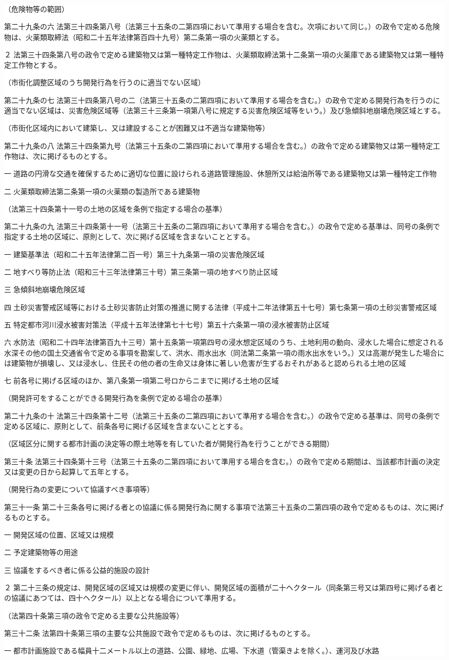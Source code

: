 （危険物等の範囲）

第二十九条の六 法第三十四条第八号（法第三十五条の二第四項において準用する場合を含む。次項において同じ。）の政令で定める危険物は、火薬類取締法（昭和二十五年法律第百四十九号）第二条第一項の火薬類とする。

２ 法第三十四条第八号の政令で定める建築物又は第一種特定工作物は、火薬類取締法第十二条第一項の火薬庫である建築物又は第一種特定工作物とする。

（市街化調整区域のうち開発行為を行うのに適当でない区域）

第二十九条の七 法第三十四条第八号の二（法第三十五条の二第四項において準用する場合を含む。）の政令で定める開発行為を行うのに適当でない区域は、災害危険区域等（法第三十三条第一項第八号に規定する災害危険区域等をいう。）及び急傾斜地崩壊危険区域とする。

（市街化区域内において建築し、又は建設することが困難又は不適当な建築物等）

第二十九条の八 法第三十四条第九号（法第三十五条の二第四項において準用する場合を含む。）の政令で定める建築物又は第一種特定工作物は、次に掲げるものとする。

一 道路の円滑な交通を確保するために適切な位置に設けられる道路管理施設、休憩所又は給油所等である建築物又は第一種特定工作物

二 火薬類取締法第二条第一項の火薬類の製造所である建築物

（法第三十四条第十一号の土地の区域を条例で指定する場合の基準）

第二十九条の九 法第三十四条第十一号（法第三十五条の二第四項において準用する場合を含む。）の政令で定める基準は、同号の条例で指定する土地の区域に、原則として、次に掲げる区域を含まないこととする。

一 建築基準法（昭和二十五年法律第二百一号）第三十九条第一項の災害危険区域

二 地すべり等防止法（昭和三十三年法律第三十号）第三条第一項の地すべり防止区域

三 急傾斜地崩壊危険区域

四 土砂災害警戒区域等における土砂災害防止対策の推進に関する法律（平成十二年法律第五十七号）第七条第一項の土砂災害警戒区域

五 特定都市河川浸水被害対策法（平成十五年法律第七十七号）第五十六条第一項の浸水被害防止区域

六 水防法（昭和二十四年法律第百九十三号）第十五条第一項第四号の浸水想定区域のうち、土地利用の動向、浸水した場合に想定される水深その他の国土交通省令で定める事項を勘案して、洪水、雨水出水（同法第二条第一項の雨水出水をいう。）又は高潮が発生した場合には建築物が損壊し、又は浸水し、住民その他の者の生命又は身体に著しい危害が生ずるおそれがあると認められる土地の区域

七 前各号に掲げる区域のほか、第八条第一項第二号ロからニまでに掲げる土地の区域

（開発許可をすることができる開発行為を条例で定める場合の基準）

第二十九条の十 法第三十四条第十二号（法第三十五条の二第四項において準用する場合を含む。）の政令で定める基準は、同号の条例で定める区域に、原則として、前条各号に掲げる区域を含まないこととする。

（区域区分に関する都市計画の決定等の際土地等を有していた者が開発行為を行うことができる期間）

第三十条 法第三十四条第十三号（法第三十五条の二第四項において準用する場合を含む。）の政令で定める期間は、当該都市計画の決定又は変更の日から起算して五年とする。

（開発行為の変更について協議すべき事項等）

第三十一条 第二十三条各号に掲げる者との協議に係る開発行為に関する事項で法第三十五条の二第四項の政令で定めるものは、次に掲げるものとする。

一 開発区域の位置、区域又は規模

二 予定建築物等の用途

三 協議をするべき者に係る公益的施設の設計

２ 第二十三条の規定は、開発区域の区域又は規模の変更に伴い、開発区域の面積が二十ヘクタール（同条第三号又は第四号に掲げる者との協議にあつては、四十ヘクタール）以上となる場合について準用する。

（法第四十条第三項の政令で定める主要な公共施設等）

第三十二条 法第四十条第三項の主要な公共施設で政令で定めるものは、次に掲げるものとする。

一 都市計画施設である幅員十二メートル以上の道路、公園、緑地、広場、下水道（管渠きよを除く。）、運河及び水路

